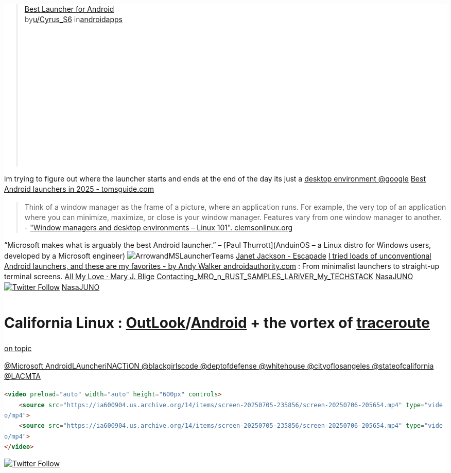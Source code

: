 <blockquote class="reddit-embed-bq" style="height:316px" data-embed-height="316"><a href="https://www.reddit.com/r/androidapps/comments/1ggbjvl/best_launcher_for_android/">Best Launcher for Android</a><br> by<a href="https://www.reddit.com/user/Cyrus_S6/">u/Cyrus_S6</a> in<a href="https://www.reddit.com/r/androidapps/">androidapps</a></blockquote><script async="" src="https://embed.reddit.com/widgets.js" charset="UTF-8"></script>

im trying to figure out where the launcher starts and ends at the end of the day its just a [desktop environment @google](https://en.wikipedia.org/wiki/Desktop_environment) [Best Android launchers in 2025 - tomsguide.com](https://www.tomsguide.com/round-up/best-android-launchers)


>Think of a window manager as the frame of a picture, where an application runs. For example, the very top of an application where you can minimize, maximize, or close is your window manager. Features vary from one window manager to another. - ["Window managers and desktop environments – Linux 101". clemsonlinux.org](https://web.archive.org/web/20080704182940/http://learn.clemsonlinux.org/wiki/Window_managers_and_desktop_environments)

“Microsoft makes what is arguably the best Android launcher.”
– [Paul Thurrott](AnduinOS – a Linux distro for Windows users, developed by a Microsoft engineer)
![ArrowandMSLauncherTeams](https://www.microsoft.com/en-us/garage/wp-content/uploads/2018/05/ArrowandMSLauncherTeams.jpg)
[Janet Jackson - Escapade](https://youtu.be/UFX3gQHIroU)
[I tried loads of unconventional Android launchers, and these are my favorites - by Andy Walker androidauthority.com](https://www.androidauthority.com/unique-android-launcher-3477698/) : From minimalist launchers to straight-up terminal screens.
[All My Love · Mary J. Blige](https://youtu.be/6ArSfXnm2c0)
[Contacting_MRO_n_RUST_SAMPLES_LARiVER_My_TECHSTACK](https://archive.org/details/Contacting_MRO_n_RUST_SAMPLES_LARiVER_My_TECHSTACK/contactingMROpt1SimpleScanStation20250625111945/) [NasaJUNO](https://www.jpl.nasa.gov/missions/juno/) [![Twitter Follow](https://img.shields.io/badge/Social-@repkarenbass__-blue?style=social&logo=X)](https://twitter.com/@repkarenbass) [NasaJUNO](https://www.jpl.nasa.gov/missions/juno/) 

# California Linux :  [OutLook](https://youtu.be/xJLCSOBOEMI)/[Android](https://support.microsoft.com/en-us/topic/using-microsoft-launcher-on-android-c59f2824-0218-ae6d-3666-d93a7fc537e0) + the vortex of [traceroute](https://tile.loc.gov/storage-services/service/pnp/cph/3f00000/3f05000/3f05500/3f05525v.jpg) 
[on topic](https://thakarashard.github.io/rashardmro/)

<object data="https://archive.org/embed/screen-recording-2025-07-07-123028" width="560" height="384" frameborder="0" webkitallowfullscreen="true" mozallowfullscreen="true" allowfullscreen></object>
[@Microsoft AndroidLAuncheriNACTiON @blackgirlscode @deptofdefense @whitehouse @cityoflosangeles @stateofcalifornia @LACMTA](https://ia800904.us.archive.org/14/items/screen-20250705-235856/screen-20250706-205654.mp4)

<video preload="auto" width="350px" height="auto" controls> 
	<source src="https://ia800906.us.archive.org/35/items/screen-recording-2025-07-07-123028/screen-20250707-185656.mp4" type="video/mp4">

</video> 

```html
<video preload="auto" width="auto" height="600px" controls> 
	<source src="https://ia600904.us.archive.org/14/items/screen-20250705-235856/screen-20250706-205654.mp4" type="video/mp4">
	<source src="https://ia600904.us.archive.org/14/items/screen-20250705-235856/screen-20250706-205654.mp4" type="video/mp4">
</video>
```
[![Twitter Follow](https://img.shields.io/badge/Social-@2600__-blue?style=social&logo=X)](https://twitter.com/@2600)
